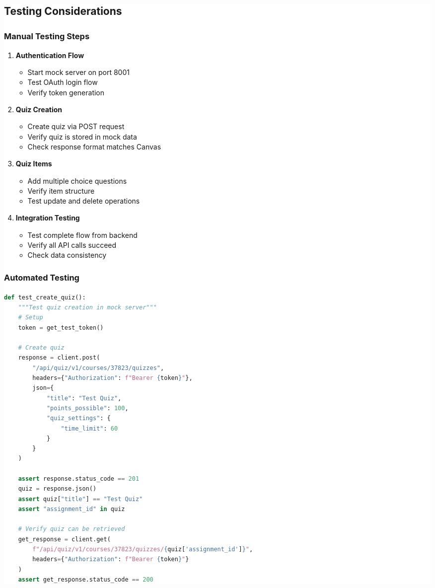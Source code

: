 
## Testing Considerations

### Manual Testing Steps

1. **Authentication Flow**
   - Start mock server on port 8001
   - Test OAuth login flow
   - Verify token generation

2. **Quiz Creation**
   - Create quiz via POST request
   - Verify quiz is stored in mock data
   - Check response format matches Canvas

3. **Quiz Items**
   - Add multiple choice questions
   - Verify item structure
   - Test update and delete operations

4. **Integration Testing**
   - Test complete flow from backend
   - Verify all API calls succeed
   - Check data consistency

### Automated Testing

```python
def test_create_quiz():
    """Test quiz creation in mock server"""
    # Setup
    token = get_test_token()

    # Create quiz
    response = client.post(
        "/api/quiz/v1/courses/37823/quizzes",
        headers={"Authorization": f"Bearer {token}"},
        json={
            "title": "Test Quiz",
            "points_possible": 100,
            "quiz_settings": {
                "time_limit": 60
            }
        }
    )

    assert response.status_code == 201
    quiz = response.json()
    assert quiz["title"] == "Test Quiz"
    assert "assignment_id" in quiz

    # Verify quiz can be retrieved
    get_response = client.get(
        f"/api/quiz/v1/courses/37823/quizzes/{quiz['assignment_id']}",
        headers={"Authorization": f"Bearer {token}"}
    )
    assert get_response.status_code == 200
```
